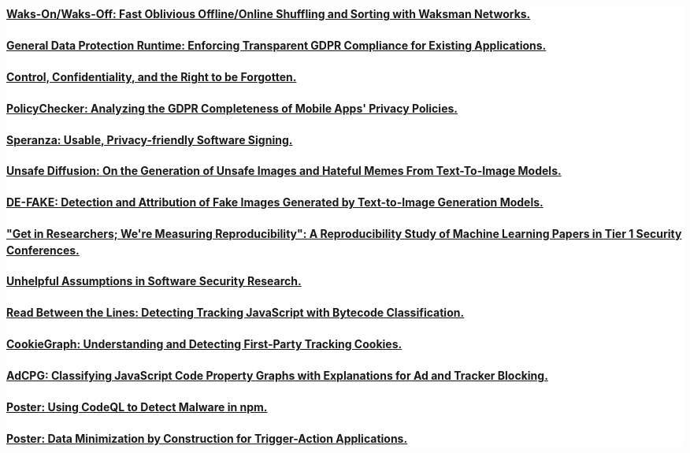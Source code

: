 #### [Waks-On/Waks-Off: Fast Oblivious Offline/Online Shuffling and Sorting with Waksman Networks.](https://doi.org/10.1145/3576915.3623133)

#### [General Data Protection Runtime: Enforcing Transparent GDPR Compliance for Existing Applications.](https://doi.org/10.1145/3576915.3616604)

#### [Control, Confidentiality, and the Right to be Forgotten.](https://doi.org/10.1145/3576915.3616585)

#### [PolicyChecker: Analyzing the GDPR Completeness of Mobile Apps' Privacy Policies.](https://doi.org/10.1145/3576915.3623067)

#### [Speranza: Usable, Privacy-friendly Software Signing.](https://doi.org/10.1145/3576915.3623200)

#### [Unsafe Diffusion: On the Generation of Unsafe Images and Hateful Memes From Text-To-Image Models.](https://doi.org/10.1145/3576915.3616679)

#### [DE-FAKE: Detection and Attribution of Fake Images Generated by Text-to-Image Generation Models.](https://doi.org/10.1145/3576915.3616588)

#### ["Get in Researchers; We're Measuring Reproducibility": A Reproducibility Study of Machine Learning Papers in Tier 1 Security Conferences.](https://doi.org/10.1145/3576915.3623130)

#### [Unhelpful Assumptions in Software Security Research.](https://doi.org/10.1145/3576915.3623122)

#### [Read Between the Lines: Detecting Tracking JavaScript with Bytecode Classification.](https://doi.org/10.1145/3576915.3616637)

#### [CookieGraph: Understanding and Detecting First-Party Tracking Cookies.](https://doi.org/10.1145/3576915.3616586)

#### [AdCPG: Classifying JavaScript Code Property Graphs with Explanations for Ad and Tracker Blocking.](https://doi.org/10.1145/3576915.3623084)

#### [Poster: Using CodeQL to Detect Malware in npm.](https://doi.org/10.1145/3576915.3624401)

#### [Poster: Data Minimization by Construction for Trigger-Action Applications.](https://doi.org/10.1145/3576915.3624376)
